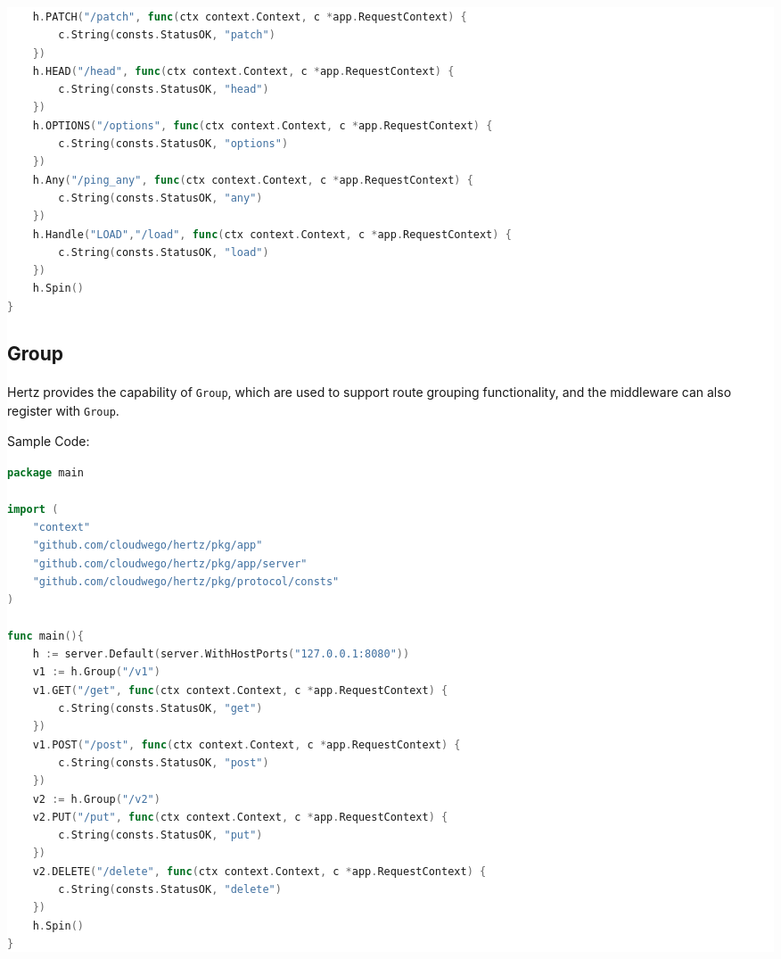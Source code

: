 ```go
	h.PATCH("/patch", func(ctx context.Context, c *app.RequestContext) {
		c.String(consts.StatusOK, "patch")
	})
	h.HEAD("/head", func(ctx context.Context, c *app.RequestContext) {
		c.String(consts.StatusOK, "head")
	})
	h.OPTIONS("/options", func(ctx context.Context, c *app.RequestContext) {
		c.String(consts.StatusOK, "options")
	})
	h.Any("/ping_any", func(ctx context.Context, c *app.RequestContext) {
		c.String(consts.StatusOK, "any")
	})
	h.Handle("LOAD","/load", func(ctx context.Context, c *app.RequestContext) {
		c.String(consts.StatusOK, "load")
	})
	h.Spin()
}

```

## Group

Hertz provides the capability of `Group`, which are used to support route grouping functionality, and the middleware can also register with `Group`.

Sample Code:

```go
package main

import (
	"context"
	"github.com/cloudwego/hertz/pkg/app"
	"github.com/cloudwego/hertz/pkg/app/server"
	"github.com/cloudwego/hertz/pkg/protocol/consts"
)

func main(){
	h := server.Default(server.WithHostPorts("127.0.0.1:8080"))
	v1 := h.Group("/v1")
	v1.GET("/get", func(ctx context.Context, c *app.RequestContext) {
		c.String(consts.StatusOK, "get")
	})
	v1.POST("/post", func(ctx context.Context, c *app.RequestContext) {
		c.String(consts.StatusOK, "post")
	})
	v2 := h.Group("/v2")
	v2.PUT("/put", func(ctx context.Context, c *app.RequestContext) {
		c.String(consts.StatusOK, "put")
	})
	v2.DELETE("/delete", func(ctx context.Context, c *app.RequestContext) {
		c.String(consts.StatusOK, "delete")
	})
	h.Spin()
}


```
